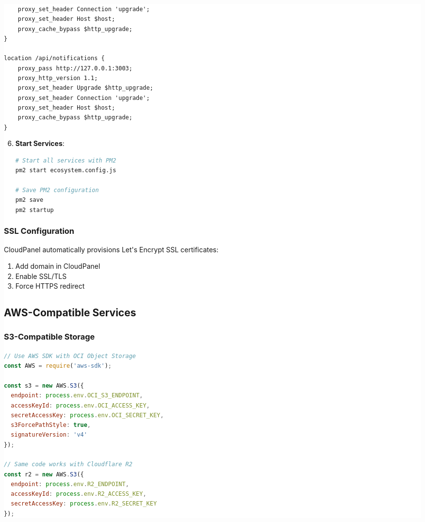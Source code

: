    ```nginx
       proxy_set_header Connection 'upgrade';
       proxy_set_header Host $host;
       proxy_cache_bypass $http_upgrade;
   }
   
   location /api/notifications {
       proxy_pass http://127.0.0.1:3003;
       proxy_http_version 1.1;
       proxy_set_header Upgrade $http_upgrade;
       proxy_set_header Connection 'upgrade';
       proxy_set_header Host $host;
       proxy_cache_bypass $http_upgrade;
   }
   ```

6. **Start Services**:
   ```bash
   # Start all services with PM2
   pm2 start ecosystem.config.js
   
   # Save PM2 configuration
   pm2 save
   pm2 startup
   ```

### SSL Configuration
CloudPanel automatically provisions Let's Encrypt SSL certificates:
1. Add domain in CloudPanel
2. Enable SSL/TLS
3. Force HTTPS redirect

## AWS-Compatible Services

### S3-Compatible Storage
```javascript
// Use AWS SDK with OCI Object Storage
const AWS = require('aws-sdk');

const s3 = new AWS.S3({
  endpoint: process.env.OCI_S3_ENDPOINT,
  accessKeyId: process.env.OCI_ACCESS_KEY,
  secretAccessKey: process.env.OCI_SECRET_KEY,
  s3ForcePathStyle: true,
  signatureVersion: 'v4'
});

// Same code works with Cloudflare R2
const r2 = new AWS.S3({
  endpoint: process.env.R2_ENDPOINT,
  accessKeyId: process.env.R2_ACCESS_KEY,
  secretAccessKey: process.env.R2_SECRET_KEY
});
```
